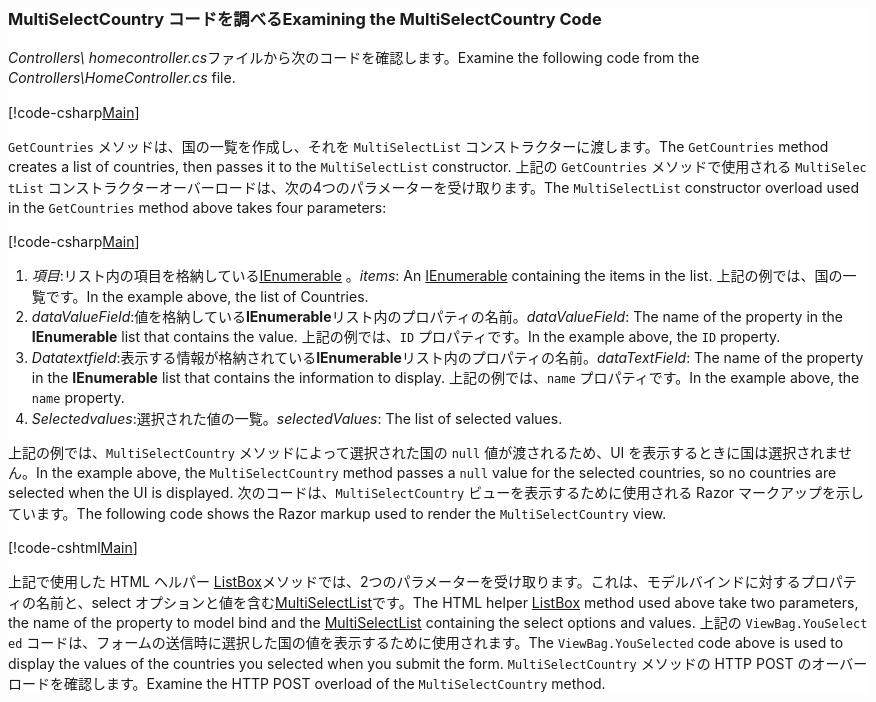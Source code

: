 ### <a name="examining-the-multiselectcountry-code"></a><span data-ttu-id="e614c-195">MultiSelectCountry コードを調べる</span><span class="sxs-lookup"><span data-stu-id="e614c-195">Examining the MultiSelectCountry Code</span></span>

<span data-ttu-id="e614c-196">*Controllers\ homecontroller.cs*ファイルから次のコードを確認します。</span><span class="sxs-lookup"><span data-stu-id="e614c-196">Examine the following code from the *Controllers\HomeController.cs* file.</span></span>

[!code-csharp[Main](using-the-dropdownlist-helper-with-aspnet-mvc/samples/sample8.cs)]

<span data-ttu-id="e614c-197">`GetCountries` メソッドは、国の一覧を作成し、それを `MultiSelectList` コンストラクターに渡します。</span><span class="sxs-lookup"><span data-stu-id="e614c-197">The `GetCountries` method creates a list of countries, then passes it to the `MultiSelectList` constructor.</span></span> <span data-ttu-id="e614c-198">上記の `GetCountries` メソッドで使用される `MultiSelectList` コンストラクターオーバーロードは、次の4つのパラメーターを受け取ります。</span><span class="sxs-lookup"><span data-stu-id="e614c-198">The `MultiSelectList` constructor overload used in the `GetCountries` method above takes four parameters:</span></span>

[!code-csharp[Main](using-the-dropdownlist-helper-with-aspnet-mvc/samples/sample9.cs)]

1. <span data-ttu-id="e614c-199">*項目*:リスト内の項目を格納している[IEnumerable](https://msdn.microsoft.com/library/system.collections.ienumerable.aspx) 。</span><span class="sxs-lookup"><span data-stu-id="e614c-199">*items*: An [IEnumerable](https://msdn.microsoft.com/library/system.collections.ienumerable.aspx) containing the items in the list.</span></span> <span data-ttu-id="e614c-200">上記の例では、国の一覧です。</span><span class="sxs-lookup"><span data-stu-id="e614c-200">In the example above, the list of Countries.</span></span>
2. <span data-ttu-id="e614c-201">*dataValueField*:値を格納している**IEnumerable**リスト内のプロパティの名前。</span><span class="sxs-lookup"><span data-stu-id="e614c-201">*dataValueField*: The name of the property in the **IEnumerable** list that contains the value.</span></span> <span data-ttu-id="e614c-202">上記の例では、`ID` プロパティです。</span><span class="sxs-lookup"><span data-stu-id="e614c-202">In the example above, the `ID` property.</span></span>
3. <span data-ttu-id="e614c-203">*Datatextfield*:表示する情報が格納されている**IEnumerable**リスト内のプロパティの名前。</span><span class="sxs-lookup"><span data-stu-id="e614c-203">*dataTextField*: The name of the property in the **IEnumerable** list that contains the information to display.</span></span> <span data-ttu-id="e614c-204">上記の例では、`name` プロパティです。</span><span class="sxs-lookup"><span data-stu-id="e614c-204">In the example above, the `name` property.</span></span>
4. <span data-ttu-id="e614c-205">*Selectedvalues*:選択された値の一覧。</span><span class="sxs-lookup"><span data-stu-id="e614c-205">*selectedValues*: The list of selected values.</span></span>

<span data-ttu-id="e614c-206">上記の例では、`MultiSelectCountry` メソッドによって選択された国の `null` 値が渡されるため、UI を表示するときに国は選択されません。</span><span class="sxs-lookup"><span data-stu-id="e614c-206">In the example above, the `MultiSelectCountry` method passes a `null` value for the selected countries, so no countries are selected when the UI is displayed.</span></span> <span data-ttu-id="e614c-207">次のコードは、`MultiSelectCountry` ビューを表示するために使用される Razor マークアップを示しています。</span><span class="sxs-lookup"><span data-stu-id="e614c-207">The following code shows the Razor markup used to render the `MultiSelectCountry` view.</span></span>

[!code-cshtml[Main](using-the-dropdownlist-helper-with-aspnet-mvc/samples/sample10.cshtml)]

<span data-ttu-id="e614c-208">上記で使用した HTML ヘルパー [ListBox](https://msdn.microsoft.com/library/dd470200.aspx)メソッドでは、2つのパラメーターを受け取ります。これは、モデルバインドに対するプロパティの名前と、select オプションと値を含む[MultiSelectList](https://msdn.microsoft.com/library/system.web.mvc.multiselectlist.aspx)です。</span><span class="sxs-lookup"><span data-stu-id="e614c-208">The HTML helper [ListBox](https://msdn.microsoft.com/library/dd470200.aspx) method used above take two parameters, the name of the property to model bind and the [MultiSelectList](https://msdn.microsoft.com/library/system.web.mvc.multiselectlist.aspx) containing the select options and values.</span></span> <span data-ttu-id="e614c-209">上記の `ViewBag.YouSelected` コードは、フォームの送信時に選択した国の値を表示するために使用されます。</span><span class="sxs-lookup"><span data-stu-id="e614c-209">The `ViewBag.YouSelected` code above is used to display the values of the countries you selected when you submit the form.</span></span> <span data-ttu-id="e614c-210">`MultiSelectCountry` メソッドの HTTP POST のオーバーロードを確認します。</span><span class="sxs-lookup"><span data-stu-id="e614c-210">Examine the HTTP POST overload of the `MultiSelectCountry` method.</span></span>
